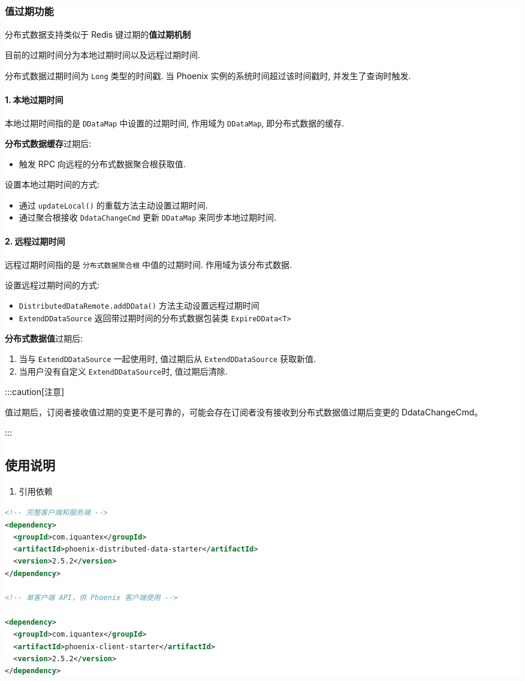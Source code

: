 ### 值过期功能

分布式数据支持类似于 Redis 键过期的**值过期机制**

目前的过期时间分为本地过期时间以及远程过期时间.

分布式数据过期时间为 `Long` 类型的时间戳. 当 Phoenix 实例的系统时间超过该时间戳时, 并发生了查询时触发.

#### 1. 本地过期时间

本地过期时间指的是 `DDataMap` 中设置的过期时间, 作用域为 `DDataMap`, 即分布式数据的缓存. 

**分布式数据缓存**过期后:

- 触发 RPC 向远程的分布式数据聚合根获取值.

设置本地过期时间的方式:

- 通过 `updateLocal()` 的重载方法主动设置过期时间.
- 通过聚合根接收 `DdataChangeCmd` 更新 `DDataMap` 来同步本地过期时间.

#### 2. 远程过期时间

远程过期时间指的是 `分布式数据聚合根` 中值的过期时间. 作用域为该分布式数据.

设置远程过期时间的方式:

- `DistributedDataRemote.addDData()` 方法主动设置远程过期时间
- `ExtendDDataSource` 返回带过期时间的分布式数据包装类 `ExpireDData<T>`

**分布式数据值**过期后:

1. 当与 `ExtendDDataSource` 一起使用时, 值过期后从 `ExtendDDataSource` 获取新值.
2. 当用户没有自定义 `ExtendDDataSource`时, 值过期后清除.


:::caution[注意]

值过期后，订阅者接收值过期的变更不是可靠的，可能会存在订阅者没有接收到分布式数据值过期后变更的 DdataChangeCmd。

:::

## 使用说明

1. 引用依赖

```xml
<!-- 完整客户端和服务端 -->
<dependency>
  <groupId>com.iquantex</groupId>
  <artifactId>phoenix-distributed-data-starter</artifactId>
  <version>2.5.2</version>
</dependency>

<!-- 单客户端 API，供 Phoenix 客户端使用 -->

<dependency>
  <groupId>com.iquantex</groupId>
  <artifactId>phoenix-client-starter</artifactId>
  <version>2.5.2</version>
</dependency>

```
